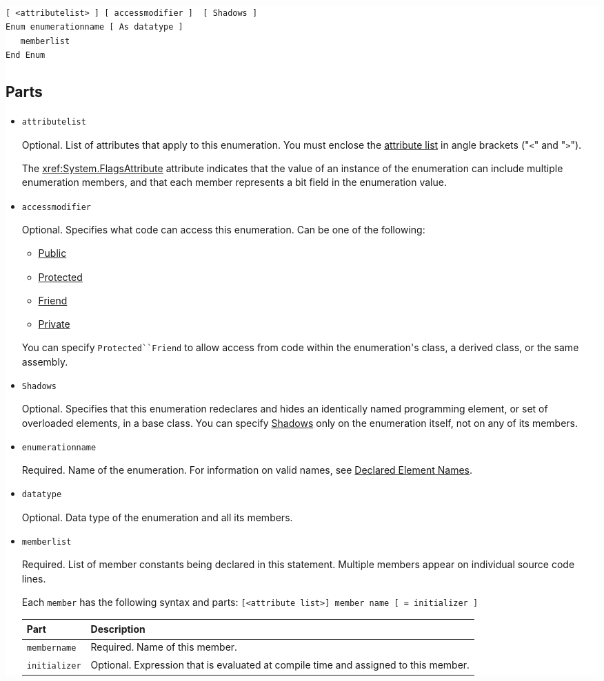```  
[ <attributelist> ] [ accessmodifier ]  [ Shadows ]   
Enum enumerationname [ As datatype ]   
   memberlist  
End Enum  
```  
  
## Parts  
  
-   `attributelist`  
  
     Optional. List of attributes that apply to this enumeration. You must enclose the [attribute list](../../../visual-basic/language-reference/statements/attribute-list.md) in angle brackets ("`<`" and "`>`").  
  
     The <xref:System.FlagsAttribute> attribute indicates that the value of an instance of the enumeration can include multiple enumeration members, and that each member represents a bit field in the enumeration value.  
  
-   `accessmodifier`  
  
     Optional. Specifies what code can access this enumeration. Can be one of the following:  
  
    -   [Public](../../../visual-basic/language-reference/modifiers/public.md)  
  
    -   [Protected](../../../visual-basic/language-reference/modifiers/protected.md)  
  
    -   [Friend](../../../visual-basic/language-reference/modifiers/friend.md)  
  
    -   [Private](../../../visual-basic/language-reference/modifiers/private.md)  
  
     You can specify `Protected``Friend` to allow access from code within the enumeration's class, a derived class, or the same assembly.  
  
-   `Shadows`  
  
     Optional. Specifies that this enumeration redeclares and hides an identically named programming element, or set of overloaded elements, in a base class. You can specify [Shadows](../../../visual-basic/language-reference/modifiers/shadows.md) only on the enumeration itself, not on any of its members.  
  
-   `enumerationname`  
  
     Required. Name of the enumeration. For information on valid names, see [Declared Element Names](../../../visual-basic/programming-guide/language-features/declared-elements/declared-element-names.md).  
  
-   `datatype`  
  
     Optional. Data type of the enumeration and all its members.  
  
-   `memberlist`  
  
     Required. List of member constants being declared in this statement. Multiple members appear on individual source code lines.  
  
     Each `member` has the following syntax and parts: `[<attribute list>] member name [ = initializer ]`  
  
    |Part|Description|  
    |-|-|  
    |`membername`|Required. Name of this member.|  
    |`initializer`|Optional. Expression that is evaluated at compile time and assigned to this member.|  
  